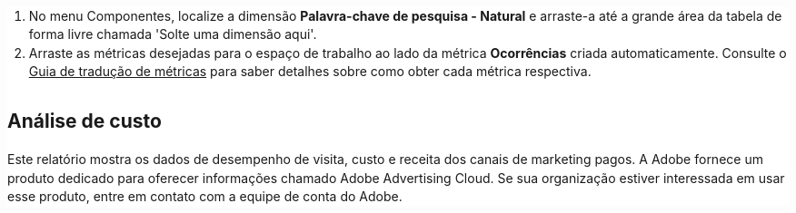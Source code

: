 1. No menu Componentes, localize a dimensão **Palavra-chave de pesquisa - Natural** e arraste-a até a grande área da tabela de forma livre chamada &#39;Solte uma dimensão aqui&#39;.
2. Arraste as métricas desejadas para o espaço de trabalho ao lado da métrica **Ocorrências** criada automaticamente. Consulte o [Guia de tradução de métricas](common-metrics.md) para saber detalhes sobre como obter cada métrica respectiva.

## Análise de custo

Este relatório mostra os dados de desempenho de visita, custo e receita dos canais de marketing pagos. A Adobe fornece um produto dedicado para oferecer informações chamado Adobe Advertising Cloud. Se sua organização estiver interessada em usar esse produto, entre em contato com a equipe de conta do Adobe.
